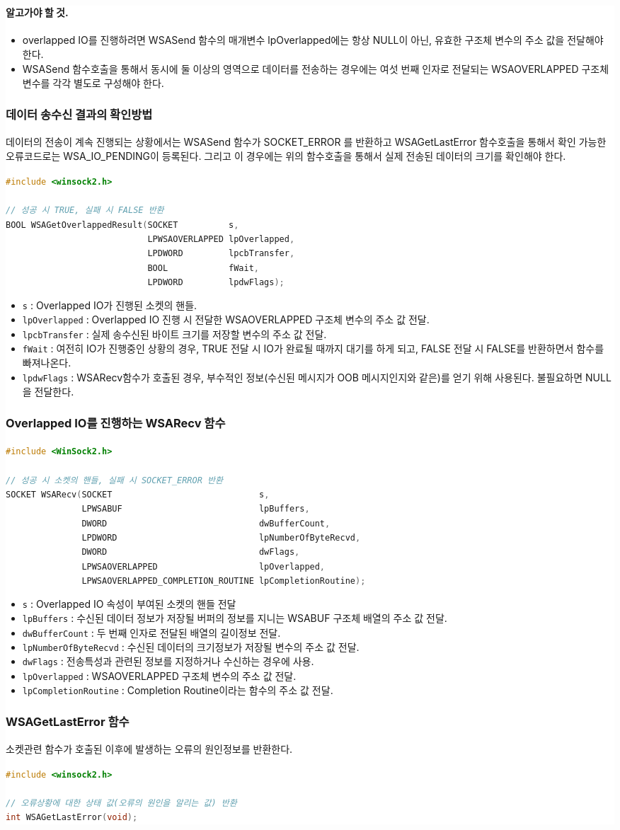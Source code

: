 #### 알고가야 할 것.
- overlapped IO를 진행하려면 WSASend 함수의 매개변수 lpOverlapped에는 항상 NULL이 아닌, 유효한 구조체 변수의 주소 값을 전달해야 한다.
- WSASend 함수호출을 통해서 동시에 둘 이상의 영역으로 데이터를 전송하는 경우에는 여섯 번째 인자로 전달되는 WSAOVERLAPPED 구조체 변수를 각각 별도로 구성해야 한다.

### 데이터 송수신 결과의 확인방법
데이터의 전송이 계속 진행되는 상황에서는 WSASend 함수가 SOCKET_ERROR 를 반환하고 WSAGetLastError 함수호출을 통해서 확인 가능한 오류코드로는 WSA_IO_PENDING이 등록된다. 그리고 이 경우에는 위의 함수호출을 통해서 실제 전송된 데이터의 크기를 확인해야 한다.
```c
#include <winsock2.h>

// 성공 시 TRUE, 실패 시 FALSE 반환
BOOL WSAGetOverlappedResult(SOCKET          s,
                            LPWSAOVERLAPPED lpOverlapped,
                            LPDWORD         lpcbTransfer,
                            BOOL            fWait,
                            LPDWORD         lpdwFlags);
```
- `s` : Overlapped IO가 진행된 소켓의 핸들.
- `lpOverlapped` : Overlapped IO 진행 시 전달한 WSAOVERLAPPED 구조체 변수의 주소 값 전달.
- `lpcbTransfer` : 실제 송수신된 바이트 크기를 저장할 변수의 주소 값 전달.
- `fWait` : 여전히 IO가 진행중인 상황의 경우, TRUE 전달 시 IO가 완료될 때까지 대기를 하게 되고, FALSE 전달 시 FALSE를 반환하면서 함수를 빠져나온다.
- `lpdwFlags` : WSARecv함수가 호출된 경우, 부수적인 정보(수신된 메시지가 OOB 메시지인지와 같은)를 얻기 위해 사용된다. 불필요하면 NULL을 전달한다.

### Overlapped IO를 진행하는 WSARecv 함수
```c
#include <WinSock2.h>

// 성공 시 소켓의 핸들, 실패 시 SOCKET_ERROR 반환
SOCKET WSARecv(SOCKET                             s,
               LPWSABUF                           lpBuffers,
               DWORD                              dwBufferCount,
               LPDWORD                            lpNumberOfByteRecvd,
               DWORD                              dwFlags,
               LPWSAOVERLAPPED                    lpOverlapped,
               LPWSAOVERLAPPED_COMPLETION_ROUTINE lpCompletionRoutine);
```
- `s` : Overlapped IO 속성이 부여된 소켓의 핸들 전달
- `lpBuffers` : 수신된 데이터 정보가 저장될 버퍼의 정보를 지니는 WSABUF 구조체 배열의 주소 값 전달.
- `dwBufferCount` : 두 번째 인자로 전달된 배열의 길이정보 전달.
- `lpNumberOfByteRecvd` : 수신된 데이터의 크기정보가 저장될 변수의 주소 값 전달.
- `dwFlags` : 전송특성과 관련된 정보를 지정하거나 수신하는 경우에 사용.
- `lpOverlapped` : WSAOVERLAPPED 구조체 변수의 주소 값 전달.
- `lpCompletionRoutine` : Completion Routine이라는 함수의 주소 값 전달.

### WSAGetLastError 함수
소켓관련 함수가 호출된 이후에 발생하는 오류의 원인정보를 반환한다.
```c
#include <winsock2.h>

// 오류상황에 대한 상태 값(오류의 원인을 알리는 값) 반환
int WSAGetLastError(void);
```

